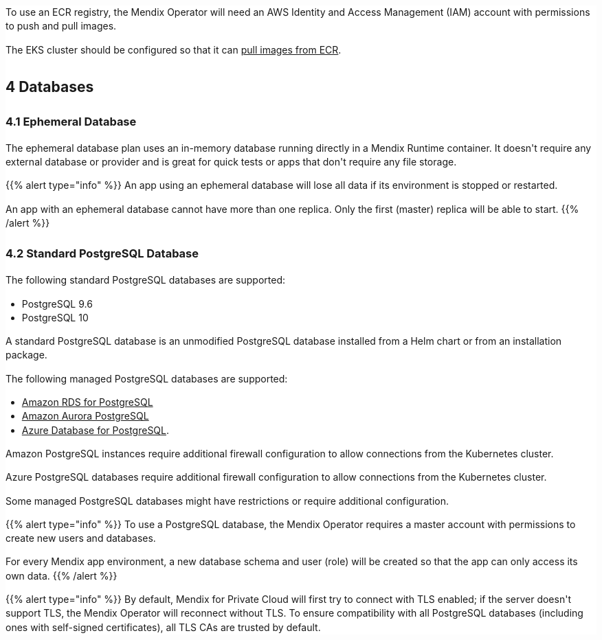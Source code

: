 To use an ECR registry, the Mendix Operator will need an AWS Identity and Access Management (IAM) account with permissions to push and pull images.

The EKS cluster should be configured so that it can [pull images from ECR](https://docs.aws.amazon.com/AmazonECR/latest/userguide/ECR_on_EKS.html).

## 4 Databases

### 4.1 Ephemeral Database

The ephemeral database plan uses an in-memory database running directly in a Mendix Runtime container.
It doesn't require any external database or provider and is great for quick tests or apps that don't require any file storage.

{{% alert type="info" %}}
An app using an ephemeral database will lose all data if its environment is stopped or restarted.

An app with an ephemeral database cannot have more than one replica. Only the first (master) replica will be able to start.
{{% /alert %}}

### 4.2 Standard PostgreSQL Database

The following standard PostgreSQL databases are supported:

* PostgreSQL 9.6
* PostgreSQL 10

A standard PostgreSQL database is an unmodified PostgreSQL database installed from a Helm chart or from an installation package.

The following managed PostgreSQL databases are supported:

* [Amazon RDS for PostgreSQL](https://aws.amazon.com/rds/postgresql/) 
* [Amazon Aurora PostgreSQL](https://aws.amazon.com/rds/aurora/)
* [Azure Database for PostgreSQL](https://azure.microsoft.com/en-us/services/postgresql/).

Amazon PostgreSQL instances require additional firewall configuration to allow connections from the Kubernetes cluster.

Azure PostgreSQL databases require additional firewall configuration to allow connections from the Kubernetes cluster.

Some managed PostgreSQL databases might have restrictions or require additional configuration.

{{% alert type="info" %}}
To use a PostgreSQL database, the Mendix Operator requires a master account with permissions to create new users and databases.

For every Mendix app environment, a new database schema and user (role) will be created so that the app can only access its own data.
{{% /alert %}}

{{% alert type="info" %}}
By default, Mendix for Private Cloud will first try to connect with TLS enabled; if the server doesn't support TLS, the Mendix Operator will reconnect without TLS.
To ensure compatibility with all PostgreSQL databases (including ones with self-signed certificates), all TLS CAs are trusted by default.
